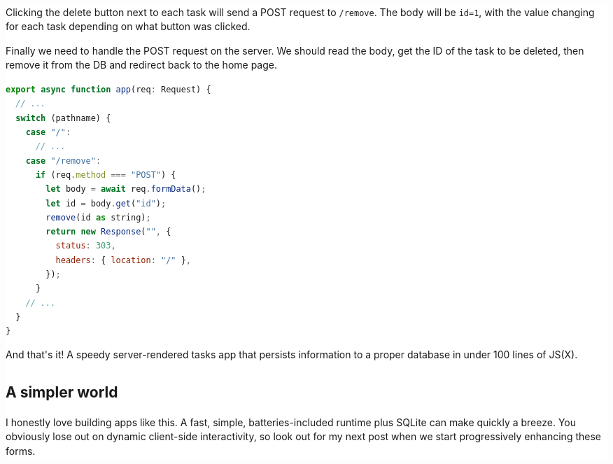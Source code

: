 
Clicking the delete button next to each task will send a POST request to `/remove`. The body will be `id=1`, with the value changing for each task depending on what button was clicked.

Finally we need to handle the POST request on the server. We should read the body, get the ID of the task to be deleted, then remove it from the DB and redirect back to the home page.

```jsx
export async function app(req: Request) {
  // ...
  switch (pathname) {
    case "/":
      // ...
    case "/remove":
      if (req.method === "POST") {
        let body = await req.formData();
        let id = body.get("id");
        remove(id as string);
        return new Response("", {
          status: 303,
          headers: { location: "/" },
        });
      }
    // ...
  }
}
```

And that's it! A speedy server-rendered tasks app that persists information to a proper database in under 100 lines of JS(X).

## A simpler world

I honestly love building apps like this. A fast, simple, batteries-included runtime plus SQLite can make quickly a breeze. You obviously lose out on dynamic client-side interactivity, so look out for my next post when we start progressively enhancing these forms.
